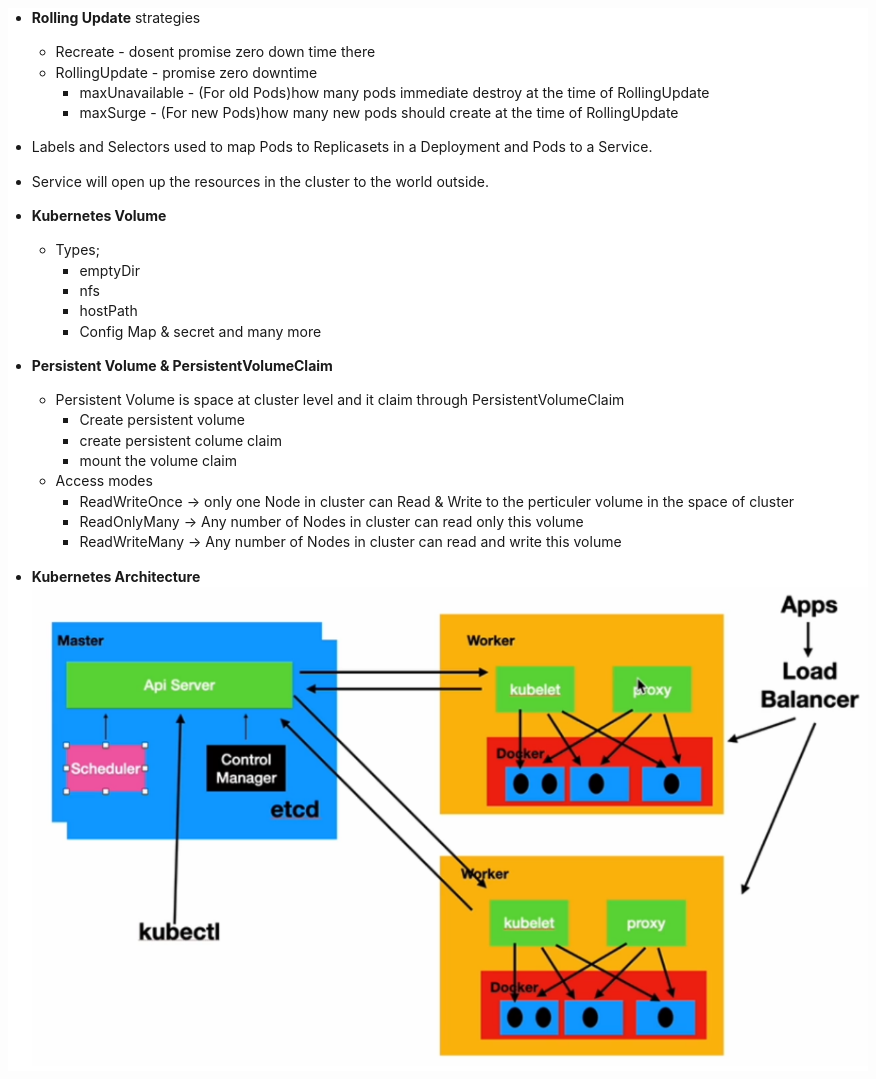   - <b>Rolling Update</b> strategies
    - Recreate - dosent promise zero down time there
    - RollingUpdate - promise zero downtime
      - maxUnavailable - (For old Pods)how many pods immediate destroy at the time of RollingUpdate
      - maxSurge - (For new Pods)how many new pods should create at the time of RollingUpdate
  - Labels and Selectors used to map Pods to Replicasets in a Deployment and Pods to a Service.
  - Service will open up the resources in the cluster to the world outside.
  
  - <b>Kubernetes Volume</b>
    - Types;
      - emptyDir
      - nfs
      - hostPath
      - Config Map & secret and many more
  - <b>Persistent Volume & PersistentVolumeClaim</b>
    - Persistent Volume is space at cluster level and it claim through PersistentVolumeClaim
      - Create persistent volume
      - create persistent colume claim
      - mount the volume claim
    - Access modes
      - ReadWriteOnce -> only one Node in cluster can Read & Write to the perticuler volume in the space of cluster
      - ReadOnlyMany -> Any number of Nodes in cluster can read only this volume 
      - ReadWriteMany -> Any number of Nodes in cluster can read and write this volume
  

- <b>Kubernetes Architecture</b>
![alt text](https://github.com/pratap86/microservices/blob/master/images/K8s_Architecture.PNG?raw=true)
